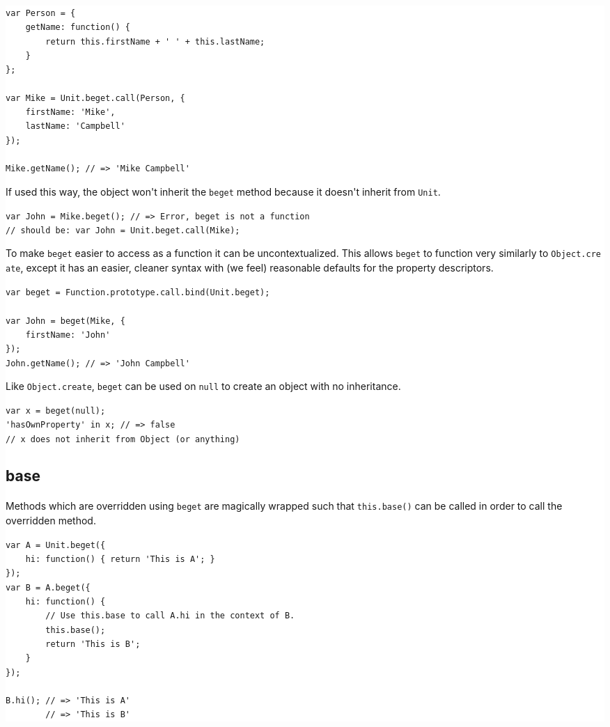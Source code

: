 	var Person = {
		getName: function() {
			return this.firstName + ' ' + this.lastName;
		}
	};

	var Mike = Unit.beget.call(Person, {
		firstName: 'Mike',
		lastName: 'Campbell'
	});

	Mike.getName(); // => 'Mike Campbell'

If used this way, the object won't inherit the `beget` method because it
doesn't inherit from `Unit`.

	var John = Mike.beget(); // => Error, beget is not a function
	// should be: var John = Unit.beget.call(Mike);

To make `beget` easier to access as a function it can be uncontextualized.
This allows `beget` to function very similarly to `Object.create`, except it has an easier, cleaner
syntax with (we feel) reasonable defaults for the property descriptors.

	var beget = Function.prototype.call.bind(Unit.beget);

	var John = beget(Mike, {
		firstName: 'John'
	});
	John.getName(); // => 'John Campbell'

Like `Object.create`, `beget` can be used on `null` to create an object with no inheritance.

	var x = beget(null);
	'hasOwnProperty' in x; // => false
	// x does not inherit from Object (or anything)

base
----

Methods which are overridden using `beget` are magically wrapped such that `this.base()` can be called
in order to call the overridden method.

	var A = Unit.beget({
		hi: function() { return 'This is A'; }
	});
	var B = A.beget({
		hi: function() {
			// Use this.base to call A.hi in the context of B.
			this.base();
			return 'This is B';
		}
	});

	B.hi(); // => 'This is A'
	        // => 'This is B'
